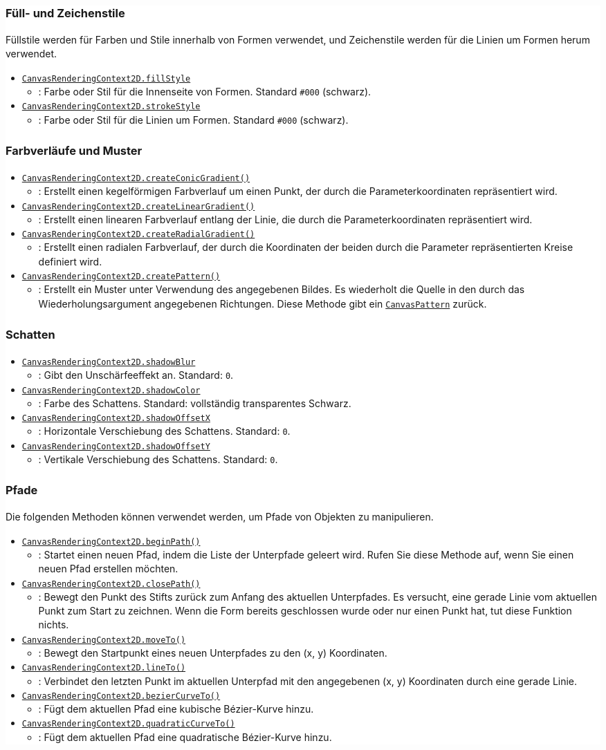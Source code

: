 ### Füll- und Zeichenstile

Füllstile werden für Farben und Stile innerhalb von Formen verwendet, und Zeichenstile werden für die Linien um Formen herum verwendet.

- [`CanvasRenderingContext2D.fillStyle`](/de/docs/Web/API/CanvasRenderingContext2D/fillStyle)
  - : Farbe oder Stil für die Innenseite von Formen. Standard `#000` (schwarz).
- [`CanvasRenderingContext2D.strokeStyle`](/de/docs/Web/API/CanvasRenderingContext2D/strokeStyle)
  - : Farbe oder Stil für die Linien um Formen. Standard `#000` (schwarz).

### Farbverläufe und Muster

- [`CanvasRenderingContext2D.createConicGradient()`](/de/docs/Web/API/CanvasRenderingContext2D/createConicGradient)
  - : Erstellt einen kegelförmigen Farbverlauf um einen Punkt, der durch die Parameterkoordinaten repräsentiert wird.
- [`CanvasRenderingContext2D.createLinearGradient()`](/de/docs/Web/API/CanvasRenderingContext2D/createLinearGradient)
  - : Erstellt einen linearen Farbverlauf entlang der Linie, die durch die Parameterkoordinaten repräsentiert wird.
- [`CanvasRenderingContext2D.createRadialGradient()`](/de/docs/Web/API/CanvasRenderingContext2D/createRadialGradient)
  - : Erstellt einen radialen Farbverlauf, der durch die Koordinaten der beiden durch die Parameter repräsentierten Kreise definiert wird.
- [`CanvasRenderingContext2D.createPattern()`](/de/docs/Web/API/CanvasRenderingContext2D/createPattern)
  - : Erstellt ein Muster unter Verwendung des angegebenen Bildes. Es wiederholt die Quelle in den durch das Wiederholungsargument angegebenen Richtungen. Diese Methode gibt ein [`CanvasPattern`](/de/docs/Web/API/CanvasPattern) zurück.

### Schatten

- [`CanvasRenderingContext2D.shadowBlur`](/de/docs/Web/API/CanvasRenderingContext2D/shadowBlur)
  - : Gibt den Unschärfeeffekt an. Standard: `0`.
- [`CanvasRenderingContext2D.shadowColor`](/de/docs/Web/API/CanvasRenderingContext2D/shadowColor)
  - : Farbe des Schattens. Standard: vollständig transparentes Schwarz.
- [`CanvasRenderingContext2D.shadowOffsetX`](/de/docs/Web/API/CanvasRenderingContext2D/shadowOffsetX)
  - : Horizontale Verschiebung des Schattens. Standard: `0`.
- [`CanvasRenderingContext2D.shadowOffsetY`](/de/docs/Web/API/CanvasRenderingContext2D/shadowOffsetY)
  - : Vertikale Verschiebung des Schattens. Standard: `0`.

### Pfade

Die folgenden Methoden können verwendet werden, um Pfade von Objekten zu manipulieren.

- [`CanvasRenderingContext2D.beginPath()`](/de/docs/Web/API/CanvasRenderingContext2D/beginPath)
  - : Startet einen neuen Pfad, indem die Liste der Unterpfade geleert wird. Rufen Sie diese Methode auf, wenn Sie einen neuen Pfad erstellen möchten.
- [`CanvasRenderingContext2D.closePath()`](/de/docs/Web/API/CanvasRenderingContext2D/closePath)
  - : Bewegt den Punkt des Stifts zurück zum Anfang des aktuellen Unterpfades. Es versucht, eine gerade Linie vom aktuellen Punkt zum Start zu zeichnen. Wenn die Form bereits geschlossen wurde oder nur einen Punkt hat, tut diese Funktion nichts.
- [`CanvasRenderingContext2D.moveTo()`](/de/docs/Web/API/CanvasRenderingContext2D/moveTo)
  - : Bewegt den Startpunkt eines neuen Unterpfades zu den (x, y) Koordinaten.
- [`CanvasRenderingContext2D.lineTo()`](/de/docs/Web/API/CanvasRenderingContext2D/lineTo)
  - : Verbindet den letzten Punkt im aktuellen Unterpfad mit den angegebenen (x, y) Koordinaten durch eine gerade Linie.
- [`CanvasRenderingContext2D.bezierCurveTo()`](/de/docs/Web/API/CanvasRenderingContext2D/bezierCurveTo)
  - : Fügt dem aktuellen Pfad eine kubische Bézier-Kurve hinzu.
- [`CanvasRenderingContext2D.quadraticCurveTo()`](/de/docs/Web/API/CanvasRenderingContext2D/quadraticCurveTo)
  - : Fügt dem aktuellen Pfad eine quadratische Bézier-Kurve hinzu.